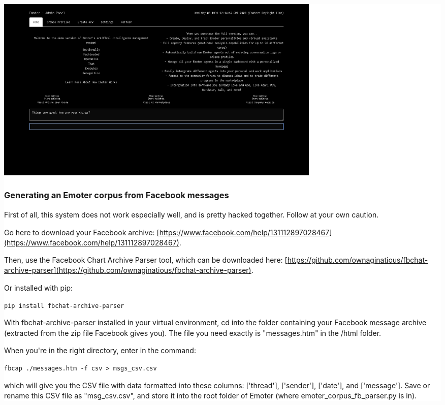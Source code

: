 <img src="/screenshots/emoter-web-demo-2.png?raw=true" width="600px" />

### Generating an Emoter corpus from Facebook messages

First of all, this system does not work especially well, and is pretty hacked together. Follow at your own caution.

Go here to download your Facebook archive:
[https://www.facebook.com/help/131112897028467](https://www.facebook.com/help/131112897028467).

Then, use the Facebook Chart Archive Parser tool, which can be downloaded here:
[https://github.com/ownaginatious/fbchat-archive-parser](https://github.com/ownaginatious/fbchat-archive-parser).

Or installed with pip:
```
pip install fbchat-archive-parser
```

With fbchat-archive-parser installed in your virtual environment, cd into the folder containing your Facebook message archive (extracted from the zip file Facebook gives you). The file you need exactly is "messages.htm" in the /html folder. 

When you're in the right directory, enter in the command:
```
fbcap ./messages.htm -f csv > msgs_csv.csv
```
which will give you the CSV file with data formatted into these columns: ['thread'], ['sender'], ['date'], and ['message']. Save or rename this CSV file as "msg_csv.csv", and store it into the root folder of Emoter (where emoter_corpus_fb_parser.py is in).
